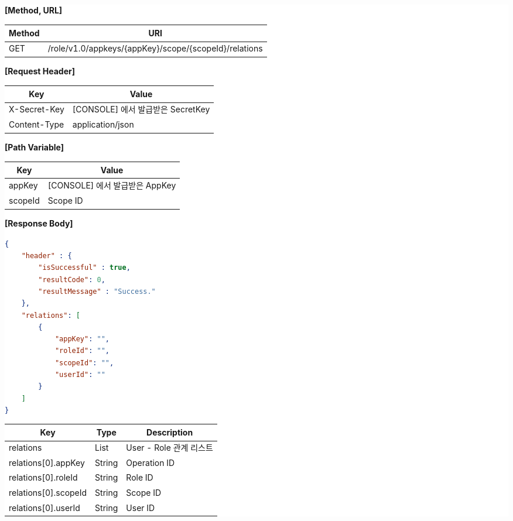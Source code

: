 **[Method, URL]**

|Method|	URI|
|---|---|
|GET|	/role/v1.0/appkeys/{appKey}/scope/{scopeId}/relations

**[Request Header]**

|Key|	Value|
|---|---|
|X-Secret-Key|	[CONSOLE] 에서 발급받은 SecretKey|
|Content-Type|	application/json|

**[Path Variable]**

|Key|	Value|
|---|---|
|appKey|	[CONSOLE] 에서 발급받은 AppKey|
|scopeId|	Scope ID|

**[Response Body]**

```json
{
	"header" : {
		"isSuccessful" : true,
		"resultCode": 0,
		"resultMessage" : "Success."
	},
	"relations": [
		{
			"appKey": "",
			"roleId": "",
			"scopeId": "",
			"userId": ""
		}
	]
}
```

|Key|	Type|	Description|
|---|---|---|
|relations|	List|	User - Role 관계 리스트|
|relations[0].appKey|	String|	Operation ID|
|relations[0].roleId|	String|	Role ID|
|relations[0].scopeId|	String|	Scope ID|
|relations[0].userId|	String|	User ID|

